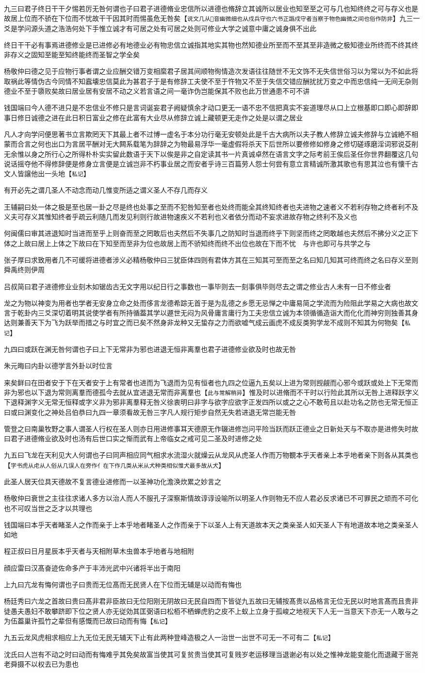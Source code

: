 九三曰君子终日干干夕惕若厉无咎何谓也子曰君子进德脩业忠信所以进德也脩辞立其诚所以居业也知至至之可与几也知终终之可与存义也是故居上位而不骄在下位而不忧故干干因其时而惕虽危无咎矣【`说文几从音幽微细也从戍兵守也六书正譌戍守者当察于物色幽微之间也俗作防非`】九三一爻是学问源头道之浩浩何处下手惟立诚才有可居之处有可居之处则可修业大学之诚意中庸之诚身俱不出此  

终日干干必有事焉进德修业是已进修必有地德业必有物忠信立诚指其地实其物也然知德业所至而不至其至非造微之极知德业所终而不终其终非存义之固知至能至知终能终而圣智之学全矣  

杨敬仲曰德之见于应物行事者谓之业应酬交错万变相縻君子居其间顺物徇情造次发语往往随世不无文饰不无失信世俗习以为常以为不如此将取祸此等情伪古今同情不知蠧壊忠信莫此为甚君子于是有修辞工夫使不至于忤物又不至于失信交错应酬扰扰万变之中而忠信纯一无间无杂则德业不至于隳败矣故曰居业居有安居不动之义若言语之间一毫诈伪岂能保其不败也此万世通患不可不讲  

钱国端曰今人德不进只是不忠信业不修只是言词诞妄君子阙疑慎余才动口更无一语不忠不信把真实不妄道理尽从口上立根基即口即心即辞即事日修日诚德之进在此日积日富业之修在此富有大业尽从修辞立诚上藏顿更无走作之处是以谓之居业  

凡人才向学问便思著书立言欺罔天下其最上者不过博一虚名于本分功行毫无安顿处此是千古大病所以夫子教人修辞立诚夫修辞与立诚絶不相蒙而合言之何也出口为言居平酬对无大闗系载笔为辞辞之为物最易浮华一毫虚假将杀天下后世所以要修修如修身之修切磋琢磨淫词邪说芟削无余惟以身之所行心之所得朴朴实实留此数语于天下以俟是非之自定读其书一片真诚卓然在语言文字之际考前王俟后圣任你世界翻覆这几句说话摇夺他不得修辞便是修身立言便是立诚岂非不朽事业居之而安者乎诗三百篇劳人怨士何尝有意立言精诚所激其歌也有思其泣也有懐千古文人皆譲他出一头地【`私记`】  

有开必先之谓几圣人不动念而动几惟变所适之谓义圣人不存几而存义  

王辅嗣曰处一体之极是至也居一卦之尽是终也处事之至而不犯咎知至者也处终而能全其终知终者也夫进物之速者义不若利存物之终者利不及义夫可存义其惟知终者乎疏云利随几而发见利则行故进物速疾义不若利也义者依分而动不妄求进故存物之终利不及义也  

何闽儒曰审其进退知时当进而至乎上则奋而至之罔敢后也夫然后不失事几之防知时当退而终乎下则坚而终之罔敢越也夫然后不拂分义之正下体之上故曰居上上体之下故曰在下知至而至非为位也故居上而不骄知终而终不出位也故在下而不忧　与许也即可与共学之与  

张子厚曰求致用者几不可缓将进德者涉义必精杨敬仲曰三犹臣体四则有君体方其在三知其可至而至之名曰知几知其可终而终之名曰存义至则舜禹终则伊周  

吕叔简曰君子进德修业业刻木如锯齿古无文字用以纪日行之事数也一事毕则去一刻事俱毕则尽去之谓之修业古人未有一日不修业者  

龙之为物以神变为用者也学者无安身立命之处而侈言龙德希踪无首于是为乱德之乡愿无忌惮之中庸易简之学流而为险阻此学易之大病也故文言于乾卦内三爻深切着明其说使学者有所持循葢其学以遯世无闷为风骨庸言庸行为工夫忠信立诚为本领循循造诣大而化化而神穷则独善其身达则兼善天下为飞为跃举而措之与时宜之而已矣不然身非龙种又无蛰存之力而欲嘘气成云画虎不成反类狗学龙不成则不知其为何物矣【`私记`】  

九四曰或跃在渊无咎何谓也子曰上下无常非为邪也进退无恒非离羣也君子进德修业欲及时也故无咎  

朱元晦曰内卦以德学言外卦以时位言  

来矣鲜曰在田者安于下在天者安于上有常者也进而为飞退而为见有恒者也九四之位逼九五矣以上进为常则觊觎而心邪今或跃或处上下无常而非为邪也以下退为常则离羣而德孤今去就从宜进退无常而非离羣也【`此与常解稍异`】惟及时以进脩而不干时以行险此其所以无咎上进释跃字义下退释渊字义无常无恒释或字义非为邪非离羣释无咎义徐衷明曰非字与欲字应欲字正发四所以或之之心不敢苟且以赴功名之防也无常无恒正曰或曰渊变化之神处吕伯恭曰九四一章须看故无咎三字凡人规行矩步自然无失若进退无常岂能无咎  

管登之曰南巢牧野之事人谓圣人行权在圣人则亦日用进修事耳天德原无作辍进修岂问平险当跃而跃正德业之日新处天与不取亦是进修失时故曰君子进德脩业欲及时也汤有后世口实之惭而武有上帝临女之戒可见二圣及时进修之处  

九五曰飞龙在天利见大人何谓也子曰同声相应同气相求水流湿火就燥云从龙风从虎圣人作而万物覩本乎天者亲上本乎地者亲下则各从其类也【`字书虎从虍从人俗从几误人在旁作亻在下作几类从米从犬种类相似惟犬最多故从犬`】  

此圣人居天位具天德故不复言德业进修而一以圣神功化澹涣炊累之妙言之  

杨敬仲曰衰世之主往往求诸人多方以治人而人不服孔子深察斯情故谆谆设喻所以明圣人作则物无不应人君必反求诸已不可罪民之顽而不可化也不可叹当世之乏才以共理也  

钱国端曰本乎天者睹圣人之作而亲于上本乎地者睹圣人之作而亲于下以圣人上有天道故本天之类亲圣人如天圣人下有地道故本地之类亲圣人如地  

程正叔曰日月星辰本乎天者与天相附草木虫兽本乎地者与地相附  

顔应雷曰汉髙奋迹佐命多产于丰沛光武中兴诸将半出于南阳  

上九曰亢龙有悔何谓也子曰贵而无位髙而无民贤人在下位而无辅是以动而有悔也  

杨廷秀曰六龙之首故曰贵曰髙非君非臣故曰无位阳刚无阴故曰无民自四而下皆従九五故曰无辅按髙贵以品格言无位无民以时地言髙而且贵非徒愚夫愚妇不敢攀跻即下位之贤人亦无従効其匡弼语曰松栢不栖蝉虎豹之皮不上蚁上立身于孤峻之地视天下人无一当意天下亦无一人敢与之为伍葢巢许孤竹之辈但有感慨而已故曰动而有悔【`私记`】  

九五云龙风虎相求相应上九无位无民无辅天下止有此两种登峰造极之人一治世一出世不可无一不可有二【`私记`】  

沈氏曰人岂有不动之时曰动而有悔难乎其免矣故富当使其可复贫贵当使其可复贱岁老运移理当退谢必有以处之惟神龙能变能化而退藏于宻尧老舜摄不以权去已为患也  
